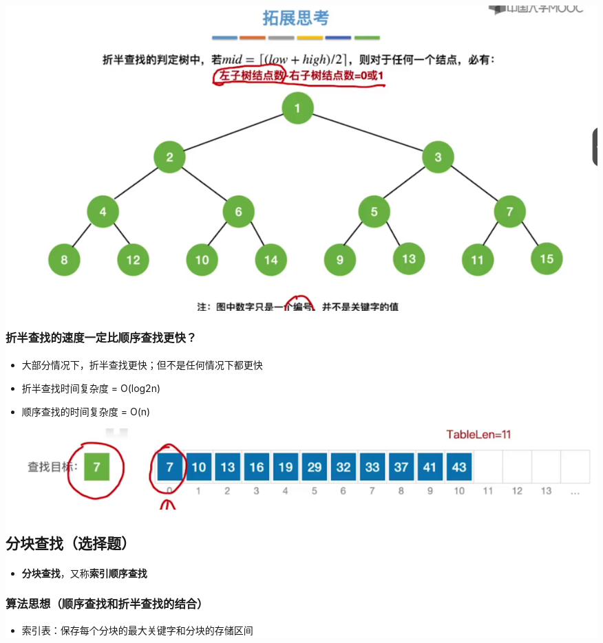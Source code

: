 ![image-20230720172400811](./assets/image-20230720172400811.png)





### 折半查找的速度一定比顺序查找更快？

- 大部分情况下，折半查找更快；但不是任何情况下都更快

- 折半查找时间复杂度 = O(log2n)
- 顺序查找的时间复杂度 = O(n)

![image-20230720172019138](./assets/image-20230720172019138.png)

## 分块查找（选择题）

- **分块查找**，又称**索引顺序查找**



### 算法思想（顺序查找和折半查找的结合）

- 索引表：保存每个分块的最大关键字和分块的存储区间
